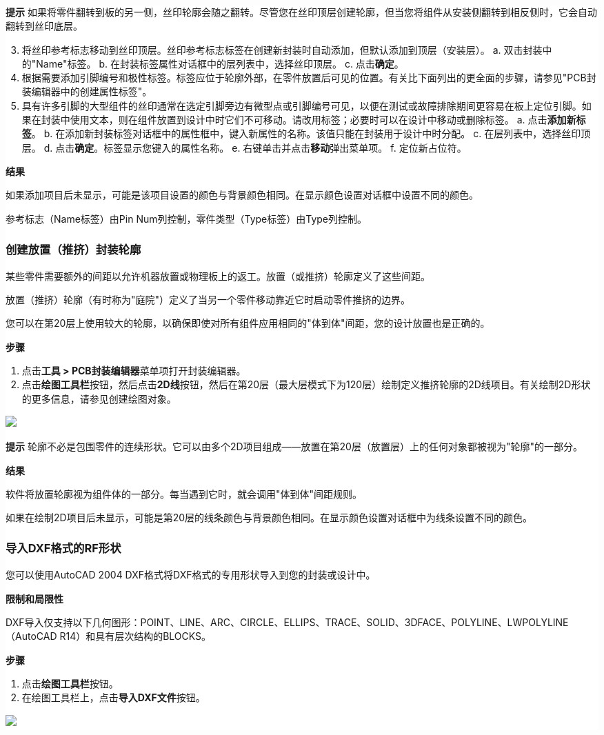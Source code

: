 **提示** 如果将零件翻转到板的另一侧，丝印轮廓会随之翻转。尽管您在丝印顶层创建轮廓，但当您将组件从安装侧翻转到相反侧时，它会自动翻转到丝印底层。

3. 将丝印参考标志移动到丝印顶层。丝印参考标志标签在创建新封装时自动添加，但默认添加到顶层（安装层）。
    a. 双击封装中的"Name"标签。
    b. 在封装标签属性对话框中的层列表中，选择丝印顶层。
    c. 点击**确定**。
4. 根据需要添加引脚编号和极性标签。标签应位于轮廓外部，在零件放置后可见的位置。有关比下面列出的更全面的步骤，请参见"PCB封装编辑器中的创建属性标签"。
5. 具有许多引脚的大型组件的丝印通常在选定引脚旁边有微型点或引脚编号可见，以便在测试或故障排除期间更容易在板上定位引脚。如果在封装中使用文本，则在组件放置到设计中时它们不可移动。请改用标签；必要时可以在设计中移动或删除标签。
    a. 点击**添加新标签**。
    b. 在添加新封装标签对话框中的属性框中，键入新属性的名称。该值只能在封装用于设计中时分配。
    c. 在层列表中，选择丝印顶层。
    d. 点击**确定**。标签显示您键入的属性名称。
    e. 右键单击并点击**移动**弹出菜单项。
    f. 定位新占位符。

**结果**

如果添加项目后未显示，可能是该项目设置的颜色与背景颜色相同。在显示颜色设置对话框中设置不同的颜色。

参考标志（Name标签）由Pin Num列控制，零件类型（Type标签）由Type列控制。

### 创建放置（推挤）封装轮廓
某些零件需要额外的间距以允许机器放置或物理板上的返工。放置（或推挤）轮廓定义了这些间距。

放置（推挤）轮廓（有时称为"庭院"）定义了当另一个零件移动靠近它时启动零件推挤的边界。

您可以在第20层上使用较大的轮廓，以确保即使对所有组件应用相同的"体到体"间距，您的设计放置也是正确的。

**步骤**

1. 点击**工具 > PCB封装编辑器**菜单项打开封装编辑器。
2. 点击**绘图工具栏**按钮，然后点击**2D线**按钮，然后在第20层（最大层模式下为120层）绘制定义推挤轮廓的2D线项目。有关绘制2D形状的更多信息，请参见创建绘图对象。

![](/layout/guide/7/_page_40_Picture_13.jpeg)

**提示** 轮廓不必是包围零件的连续形状。它可以由多个2D项目组成——放置在第20层（放置层）上的任何对象都被视为"轮廓"的一部分。

**结果**

软件将放置轮廓视为组件体的一部分。每当遇到它时，就会调用"体到体"间距规则。

如果在绘制2D项目后未显示，可能是第20层的线条颜色与背景颜色相同。在显示颜色设置对话框中为线条设置不同的颜色。

### 导入DXF格式的RF形状
您可以使用AutoCAD 2004 DXF格式将DXF格式的专用形状导入到您的封装或设计中。

**限制和局限性**

DXF导入仅支持以下几何图形：POINT、LINE、ARC、CIRCLE、ELLIPS、TRACE、SOLID、3DFACE、POLYLINE、LWPOLYLINE（AutoCAD R14）和具有层次结构的BLOCKS。

**步骤**

1. 点击**绘图工具栏**按钮。
2. 在绘图工具栏上，点击**导入DXF文件**按钮。

![](/layout/guide/7/_page_41_Picture_4.jpeg)
